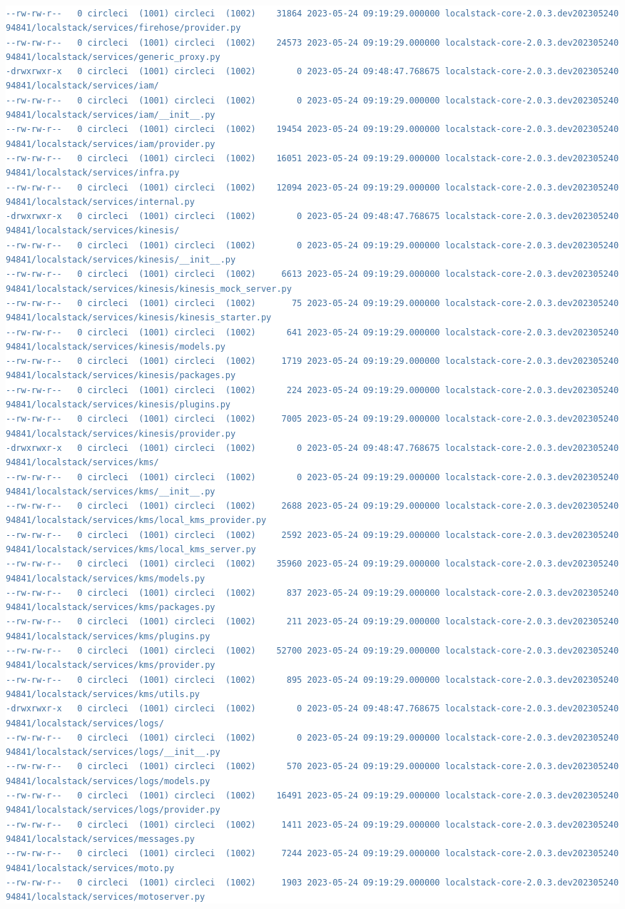 ```diff
--rw-rw-r--   0 circleci  (1001) circleci  (1002)    31864 2023-05-24 09:19:29.000000 localstack-core-2.0.3.dev20230524094841/localstack/services/firehose/provider.py
--rw-rw-r--   0 circleci  (1001) circleci  (1002)    24573 2023-05-24 09:19:29.000000 localstack-core-2.0.3.dev20230524094841/localstack/services/generic_proxy.py
-drwxrwxr-x   0 circleci  (1001) circleci  (1002)        0 2023-05-24 09:48:47.768675 localstack-core-2.0.3.dev20230524094841/localstack/services/iam/
--rw-rw-r--   0 circleci  (1001) circleci  (1002)        0 2023-05-24 09:19:29.000000 localstack-core-2.0.3.dev20230524094841/localstack/services/iam/__init__.py
--rw-rw-r--   0 circleci  (1001) circleci  (1002)    19454 2023-05-24 09:19:29.000000 localstack-core-2.0.3.dev20230524094841/localstack/services/iam/provider.py
--rw-rw-r--   0 circleci  (1001) circleci  (1002)    16051 2023-05-24 09:19:29.000000 localstack-core-2.0.3.dev20230524094841/localstack/services/infra.py
--rw-rw-r--   0 circleci  (1001) circleci  (1002)    12094 2023-05-24 09:19:29.000000 localstack-core-2.0.3.dev20230524094841/localstack/services/internal.py
-drwxrwxr-x   0 circleci  (1001) circleci  (1002)        0 2023-05-24 09:48:47.768675 localstack-core-2.0.3.dev20230524094841/localstack/services/kinesis/
--rw-rw-r--   0 circleci  (1001) circleci  (1002)        0 2023-05-24 09:19:29.000000 localstack-core-2.0.3.dev20230524094841/localstack/services/kinesis/__init__.py
--rw-rw-r--   0 circleci  (1001) circleci  (1002)     6613 2023-05-24 09:19:29.000000 localstack-core-2.0.3.dev20230524094841/localstack/services/kinesis/kinesis_mock_server.py
--rw-rw-r--   0 circleci  (1001) circleci  (1002)       75 2023-05-24 09:19:29.000000 localstack-core-2.0.3.dev20230524094841/localstack/services/kinesis/kinesis_starter.py
--rw-rw-r--   0 circleci  (1001) circleci  (1002)      641 2023-05-24 09:19:29.000000 localstack-core-2.0.3.dev20230524094841/localstack/services/kinesis/models.py
--rw-rw-r--   0 circleci  (1001) circleci  (1002)     1719 2023-05-24 09:19:29.000000 localstack-core-2.0.3.dev20230524094841/localstack/services/kinesis/packages.py
--rw-rw-r--   0 circleci  (1001) circleci  (1002)      224 2023-05-24 09:19:29.000000 localstack-core-2.0.3.dev20230524094841/localstack/services/kinesis/plugins.py
--rw-rw-r--   0 circleci  (1001) circleci  (1002)     7005 2023-05-24 09:19:29.000000 localstack-core-2.0.3.dev20230524094841/localstack/services/kinesis/provider.py
-drwxrwxr-x   0 circleci  (1001) circleci  (1002)        0 2023-05-24 09:48:47.768675 localstack-core-2.0.3.dev20230524094841/localstack/services/kms/
--rw-rw-r--   0 circleci  (1001) circleci  (1002)        0 2023-05-24 09:19:29.000000 localstack-core-2.0.3.dev20230524094841/localstack/services/kms/__init__.py
--rw-rw-r--   0 circleci  (1001) circleci  (1002)     2688 2023-05-24 09:19:29.000000 localstack-core-2.0.3.dev20230524094841/localstack/services/kms/local_kms_provider.py
--rw-rw-r--   0 circleci  (1001) circleci  (1002)     2592 2023-05-24 09:19:29.000000 localstack-core-2.0.3.dev20230524094841/localstack/services/kms/local_kms_server.py
--rw-rw-r--   0 circleci  (1001) circleci  (1002)    35960 2023-05-24 09:19:29.000000 localstack-core-2.0.3.dev20230524094841/localstack/services/kms/models.py
--rw-rw-r--   0 circleci  (1001) circleci  (1002)      837 2023-05-24 09:19:29.000000 localstack-core-2.0.3.dev20230524094841/localstack/services/kms/packages.py
--rw-rw-r--   0 circleci  (1001) circleci  (1002)      211 2023-05-24 09:19:29.000000 localstack-core-2.0.3.dev20230524094841/localstack/services/kms/plugins.py
--rw-rw-r--   0 circleci  (1001) circleci  (1002)    52700 2023-05-24 09:19:29.000000 localstack-core-2.0.3.dev20230524094841/localstack/services/kms/provider.py
--rw-rw-r--   0 circleci  (1001) circleci  (1002)      895 2023-05-24 09:19:29.000000 localstack-core-2.0.3.dev20230524094841/localstack/services/kms/utils.py
-drwxrwxr-x   0 circleci  (1001) circleci  (1002)        0 2023-05-24 09:48:47.768675 localstack-core-2.0.3.dev20230524094841/localstack/services/logs/
--rw-rw-r--   0 circleci  (1001) circleci  (1002)        0 2023-05-24 09:19:29.000000 localstack-core-2.0.3.dev20230524094841/localstack/services/logs/__init__.py
--rw-rw-r--   0 circleci  (1001) circleci  (1002)      570 2023-05-24 09:19:29.000000 localstack-core-2.0.3.dev20230524094841/localstack/services/logs/models.py
--rw-rw-r--   0 circleci  (1001) circleci  (1002)    16491 2023-05-24 09:19:29.000000 localstack-core-2.0.3.dev20230524094841/localstack/services/logs/provider.py
--rw-rw-r--   0 circleci  (1001) circleci  (1002)     1411 2023-05-24 09:19:29.000000 localstack-core-2.0.3.dev20230524094841/localstack/services/messages.py
--rw-rw-r--   0 circleci  (1001) circleci  (1002)     7244 2023-05-24 09:19:29.000000 localstack-core-2.0.3.dev20230524094841/localstack/services/moto.py
--rw-rw-r--   0 circleci  (1001) circleci  (1002)     1903 2023-05-24 09:19:29.000000 localstack-core-2.0.3.dev20230524094841/localstack/services/motoserver.py
```
